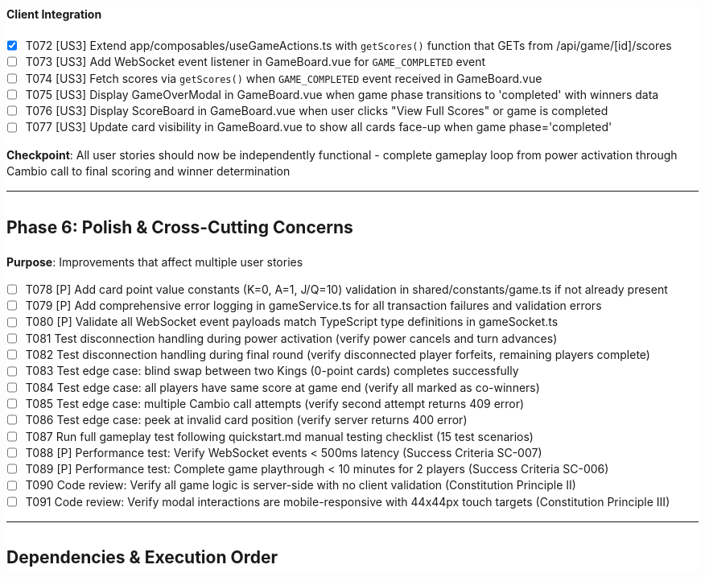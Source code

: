 #### Client Integration

- [X] T072 [US3] Extend app/composables/useGameActions.ts with `getScores()` function that GETs from /api/game/[id]/scores
- [ ] T073 [US3] Add WebSocket event listener in GameBoard.vue for `GAME_COMPLETED` event
- [ ] T074 [US3] Fetch scores via `getScores()` when `GAME_COMPLETED` event received in GameBoard.vue
- [ ] T075 [US3] Display GameOverModal in GameBoard.vue when game phase transitions to 'completed' with winners data
- [ ] T076 [US3] Display ScoreBoard in GameBoard.vue when user clicks "View Full Scores" or game is completed
- [ ] T077 [US3] Update card visibility in GameBoard.vue to show all cards face-up when game phase='completed'

**Checkpoint**: All user stories should now be independently functional - complete gameplay loop from power activation through Cambio call to final scoring and winner determination

---

## Phase 6: Polish & Cross-Cutting Concerns

**Purpose**: Improvements that affect multiple user stories

- [ ] T078 [P] Add card point value constants (K=0, A=1, J/Q=10) validation in shared/constants/game.ts if not already present
- [ ] T079 [P] Add comprehensive error logging in gameService.ts for all transaction failures and validation errors
- [ ] T080 [P] Validate all WebSocket event payloads match TypeScript type definitions in gameSocket.ts
- [ ] T081 Test disconnection handling during power activation (verify power cancels and turn advances)
- [ ] T082 Test disconnection handling during final round (verify disconnected player forfeits, remaining players complete)
- [ ] T083 Test edge case: blind swap between two Kings (0-point cards) completes successfully
- [ ] T084 Test edge case: all players have same score at game end (verify all marked as co-winners)
- [ ] T085 Test edge case: multiple Cambio call attempts (verify second attempt returns 409 error)
- [ ] T086 Test edge case: peek at invalid card position (verify server returns 400 error)
- [ ] T087 Run full gameplay test following quickstart.md manual testing checklist (15 test scenarios)
- [ ] T088 [P] Performance test: Verify WebSocket events < 500ms latency (Success Criteria SC-007)
- [ ] T089 [P] Performance test: Complete game playthrough < 10 minutes for 2 players (Success Criteria SC-006)
- [ ] T090 Code review: Verify all game logic is server-side with no client validation (Constitution Principle II)
- [ ] T091 Code review: Verify modal interactions are mobile-responsive with 44x44px touch targets (Constitution Principle III)

---

## Dependencies & Execution Order
